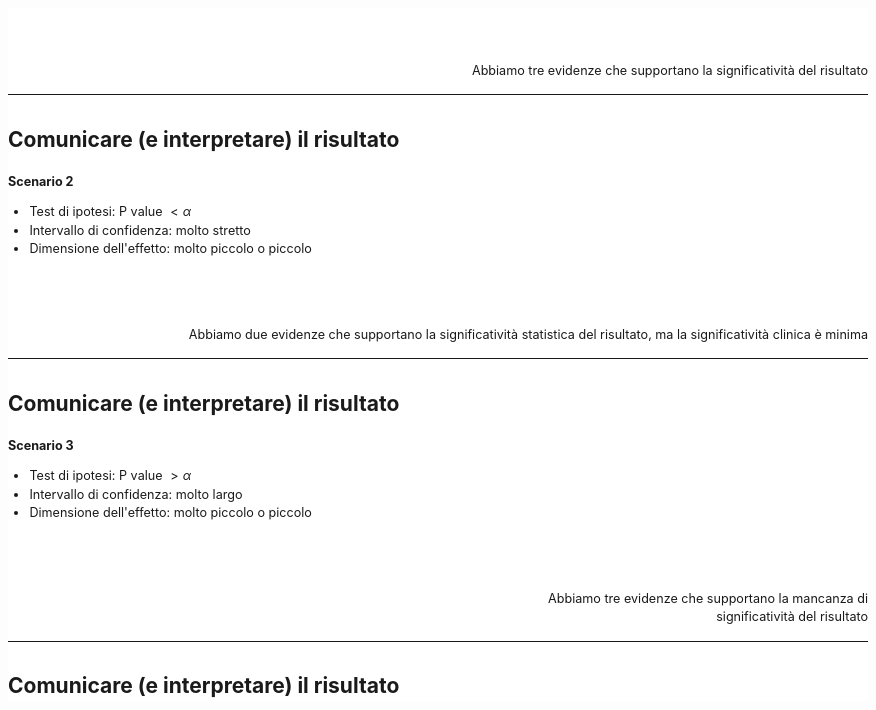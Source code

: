 </div>

<span style="display:block; height:40px;"></span>

<div style="font-size: 90%" align="right">

Abbiamo tre evidenze che supportano la significativit&agrave; del risultato

</div>

---
## Comunicare (e interpretare) il risultato

<div style="font-size: 90%" >

**Scenario 2**

- Test di ipotesi: P value $< \alpha$
- Intervallo di confidenza: molto stretto
- Dimensione dell'effetto: molto piccolo o piccolo

</div>

<span style="display:block; height:40px;"></span>

<div style="font-size: 90%" align="right">

Abbiamo due evidenze che supportano la significativit&agrave; statistica del risultato, ma la significativit&agrave; clinica &egrave; minima

</div>

---
## Comunicare (e interpretare) il risultato

<div style="font-size: 90%" >

**Scenario 3**

- Test di ipotesi: P value $> \alpha$
- Intervallo di confidenza: molto largo
- Dimensione dell'effetto: molto piccolo o piccolo

</div>

<span style="display:block; height:40px;"></span>

<div style="font-size: 90%" align="right">

Abbiamo tre evidenze che supportano la mancanza di  <br/> significativit&agrave; del risultato

</div>

---
## Comunicare (e interpretare) il risultato

<div style="font-size: 90%" >
